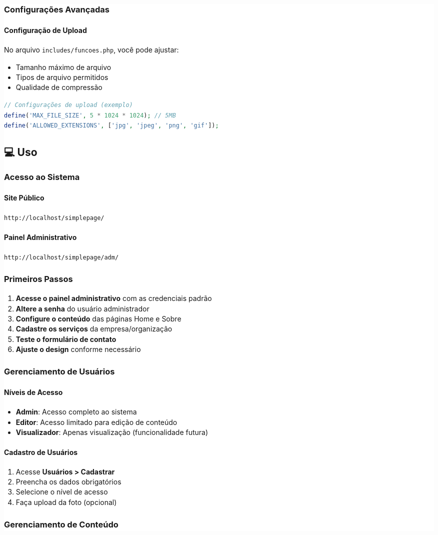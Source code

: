 ### Configurações Avançadas

#### Configuração de Upload
No arquivo `includes/funcoes.php`, você pode ajustar:
- Tamanho máximo de arquivo
- Tipos de arquivo permitidos
- Qualidade de compressão

```php
// Configurações de upload (exemplo)
define('MAX_FILE_SIZE', 5 * 1024 * 1024); // 5MB
define('ALLOWED_EXTENSIONS', ['jpg', 'jpeg', 'png', 'gif']);
```

## 💻 Uso

### Acesso ao Sistema

#### Site Público
```
http://localhost/simplepage/
```

#### Painel Administrativo
```
http://localhost/simplepage/adm/
```

### Primeiros Passos

1. **Acesse o painel administrativo** com as credenciais padrão
2. **Altere a senha** do usuário administrador
3. **Configure o conteúdo** das páginas Home e Sobre
4. **Cadastre os serviços** da empresa/organização
5. **Teste o formulário de contato**
6. **Ajuste o design** conforme necessário

### Gerenciamento de Usuários

#### Níveis de Acesso
- **Admin**: Acesso completo ao sistema
- **Editor**: Acesso limitado para edição de conteúdo
- **Visualizador**: Apenas visualização (funcionalidade futura)

#### Cadastro de Usuários
1. Acesse **Usuários > Cadastrar**
2. Preencha os dados obrigatórios
3. Selecione o nível de acesso
4. Faça upload da foto (opcional)

### Gerenciamento de Conteúdo
